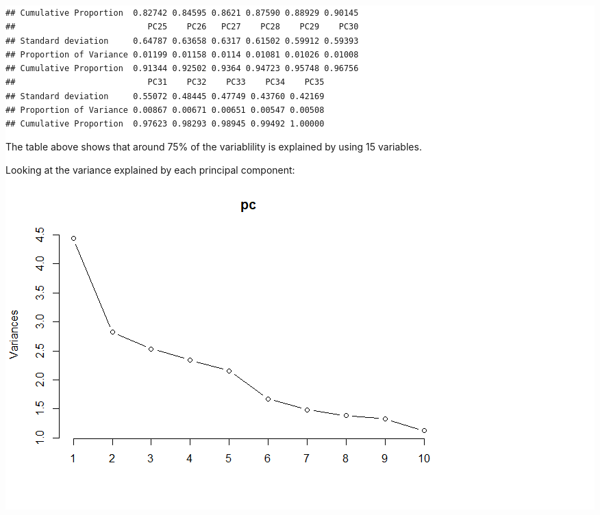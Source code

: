     ## Cumulative Proportion  0.82742 0.84595 0.8621 0.87590 0.88929 0.90145
    ##                           PC25    PC26   PC27    PC28    PC29    PC30
    ## Standard deviation     0.64787 0.63658 0.6317 0.61502 0.59912 0.59393
    ## Proportion of Variance 0.01199 0.01158 0.0114 0.01081 0.01026 0.01008
    ## Cumulative Proportion  0.91344 0.92502 0.9364 0.94723 0.95748 0.96756
    ##                           PC31    PC32    PC33    PC34    PC35
    ## Standard deviation     0.55072 0.48445 0.47749 0.43760 0.42169
    ## Proportion of Variance 0.00867 0.00671 0.00651 0.00547 0.00508
    ## Cumulative Proportion  0.97623 0.98293 0.98945 0.99492 1.00000

The table above shows that around 75% of the variablility is explained by using 15 variables.

Looking at the variance explained by each principal component:
![](STA_380_files/figure-markdown_github/unnamed-chunk-48-1.png)
